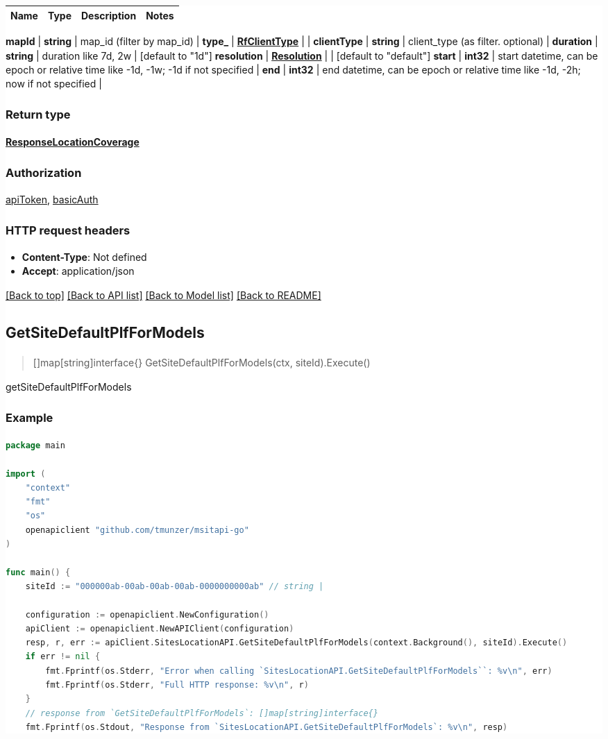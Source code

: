 
Name | Type | Description  | Notes
------------- | ------------- | ------------- | -------------

 **mapId** | **string** | map_id (filter by map_id) | 
 **type_** | [**RfClientType**](RfClientType.md) |  | 
 **clientType** | **string** | client_type (as filter. optional) | 
 **duration** | **string** | duration like 7d, 2w | [default to &quot;1d&quot;]
 **resolution** | [**Resolution**](Resolution.md) |  | [default to &quot;default&quot;]
 **start** | **int32** | start datetime, can be epoch or relative time like -1d, -1w; -1d if not specified | 
 **end** | **int32** | end datetime, can be epoch or relative time like -1d, -2h; now if not specified | 

### Return type

[**ResponseLocationCoverage**](ResponseLocationCoverage.md)

### Authorization

[apiToken](../README.md#apiToken), [basicAuth](../README.md#basicAuth)

### HTTP request headers

- **Content-Type**: Not defined
- **Accept**: application/json

[[Back to top]](#) [[Back to API list]](../README.md#documentation-for-api-endpoints)
[[Back to Model list]](../README.md#documentation-for-models)
[[Back to README]](../README.md)


## GetSiteDefaultPlfForModels

> []map[string]interface{} GetSiteDefaultPlfForModels(ctx, siteId).Execute()

getSiteDefaultPlfForModels



### Example

```go
package main

import (
	"context"
	"fmt"
	"os"
	openapiclient "github.com/tmunzer/msitapi-go"
)

func main() {
	siteId := "000000ab-00ab-00ab-00ab-0000000000ab" // string | 

	configuration := openapiclient.NewConfiguration()
	apiClient := openapiclient.NewAPIClient(configuration)
	resp, r, err := apiClient.SitesLocationAPI.GetSiteDefaultPlfForModels(context.Background(), siteId).Execute()
	if err != nil {
		fmt.Fprintf(os.Stderr, "Error when calling `SitesLocationAPI.GetSiteDefaultPlfForModels``: %v\n", err)
		fmt.Fprintf(os.Stderr, "Full HTTP response: %v\n", r)
	}
	// response from `GetSiteDefaultPlfForModels`: []map[string]interface{}
	fmt.Fprintf(os.Stdout, "Response from `SitesLocationAPI.GetSiteDefaultPlfForModels`: %v\n", resp)
```